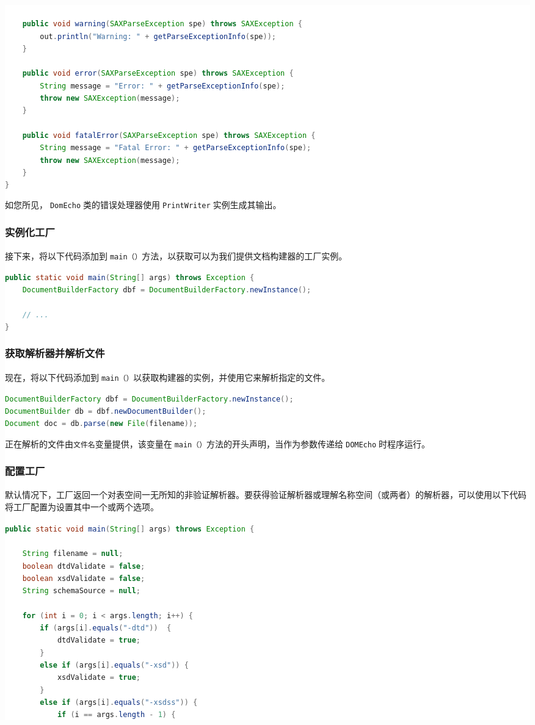 ```java

    public void warning(SAXParseException spe) throws SAXException {
        out.println("Warning: " + getParseExceptionInfo(spe));
    }

    public void error(SAXParseException spe) throws SAXException {
        String message = "Error: " + getParseExceptionInfo(spe);
        throw new SAXException(message);
    }

    public void fatalError(SAXParseException spe) throws SAXException {
        String message = "Fatal Error: " + getParseExceptionInfo(spe);
        throw new SAXException(message);
    }
}

```

如您所见， `DomEcho` 类的错误处理器使用 `PrintWriter` 实例生成其输出。

### 实例化工厂

接下来，将以下代码添加到 `main（）`方法，以获取可以为我们提供文档构建器的工厂实例。

```java
public static void main(String[] args) throws Exception {
    DocumentBuilderFactory dbf = DocumentBuilderFactory.newInstance();

    // ...
}

```

### 获取解析器并解析文件

现在，将以下代码添加到 `main（）`以获取构建器的实例，并使用它来解析指定的文件。

```java
DocumentBuilderFactory dbf = DocumentBuilderFactory.newInstance();
DocumentBuilder db = dbf.newDocumentBuilder(); 
Document doc = db.parse(new File(filename));

```

正在解析的文件由`文件名`变量提供，该变量在 `main（）`方法的开头声明，当作为参数传递给 `DOMEcho` 时程序运行。

### 配置工厂

默认情况下，工厂返回一个对表空间一无所知的非验证解析器。要获得验证解析器或理解名称空间（或两者）的解析器，可以使用以下代码将工厂配置为设置其中一个或两个选项。

```java
public static void main(String[] args) throws Exception {

    String filename = null;
    boolean dtdValidate = false;
    boolean xsdValidate = false;
    String schemaSource = null;

    for (int i = 0; i < args.length; i++) {
        if (args[i].equals("-dtd"))  { 
            dtdValidate = true;
        } 
        else if (args[i].equals("-xsd")) {
            xsdValidate = true;
        } 
        else if (args[i].equals("-xsdss")) {
            if (i == args.length - 1) {
```